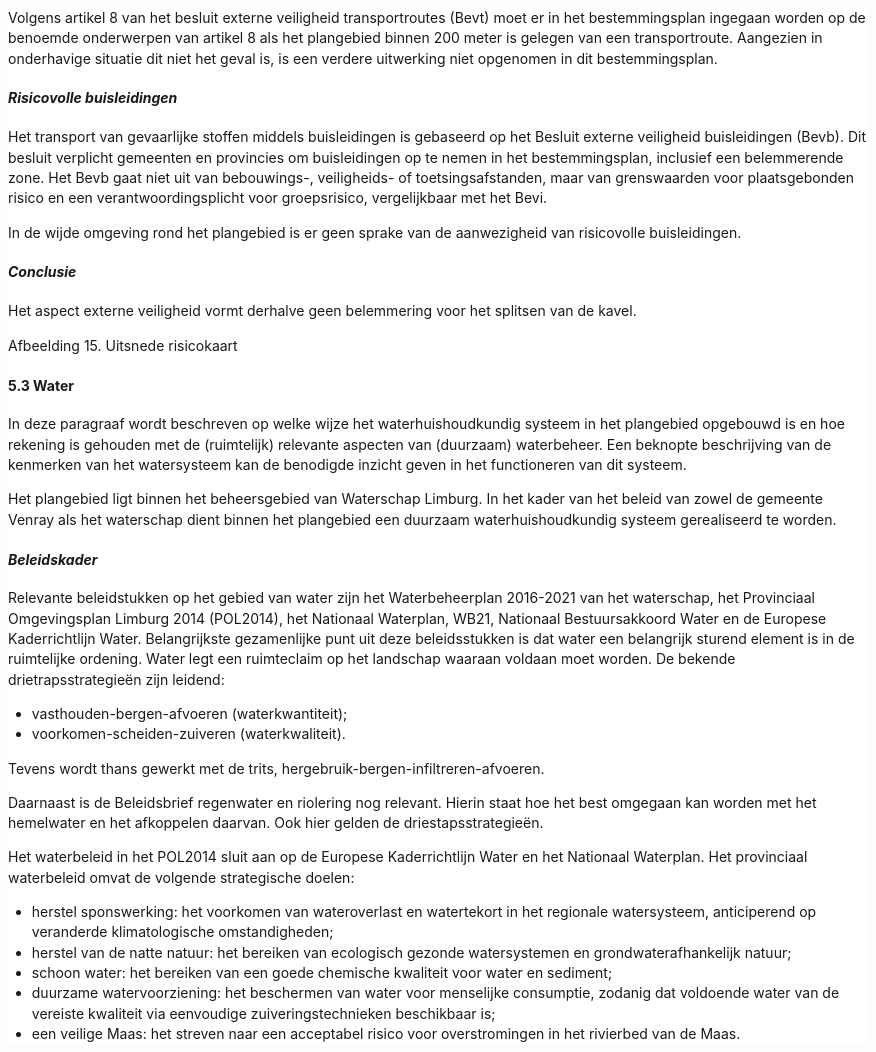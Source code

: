 Volgens artikel 8 van het besluit externe veiligheid transportroutes (Bevt) moet er in het bestemmingsplan ingegaan worden op de benoemde onderwerpen van artikel 8 als het plangebied binnen 200 meter is gelegen van een transportroute. Aangezien in onderhavige situatie dit niet het geval is, is een verdere uitwerking niet opgenomen in dit bestemmingsplan.

#### *Risicovolle buisleidingen*

Het transport van gevaarlijke stoffen middels buisleidingen is gebaseerd op het Besluit externe veiligheid buisleidingen (Bevb). Dit besluit verplicht gemeenten en provincies om buisleidingen op te nemen in het bestemmingsplan, inclusief een belemmerende zone. Het Bevb gaat niet uit van bebouwings-, veiligheids- of toetsingsafstanden, maar van grenswaarden voor plaatsgebonden risico en een verantwoordingsplicht voor groepsrisico, vergelijkbaar met het Bevi.

In de wijde omgeving rond het plangebied is er geen sprake van de aanwezigheid van risicovolle buisleidingen.

#### *Conclusie*

Het aspect externe veiligheid vormt derhalve geen belemmering voor het splitsen van de kavel.

Afbeelding 15. Uitsnede risicokaart

#### <span id="page-30-0"></span>**5.3 Water**

In deze paragraaf wordt beschreven op welke wijze het waterhuishoudkundig systeem in het plangebied opgebouwd is en hoe rekening is gehouden met de (ruimtelijk) relevante aspecten van (duurzaam) waterbeheer. Een beknopte beschrijving van de kenmerken van het watersysteem kan de benodigde inzicht geven in het functioneren van dit systeem.

Het plangebied ligt binnen het beheersgebied van Waterschap Limburg. In het kader van het beleid van zowel de gemeente Venray als het waterschap dient binnen het plangebied een duurzaam waterhuishoudkundig systeem gerealiseerd te worden.

#### *Beleidskader*

Relevante beleidstukken op het gebied van water zijn het Waterbeheerplan 2016-2021 van het waterschap, het Provinciaal Omgevingsplan Limburg 2014 (POL2014), het Nationaal Waterplan, WB21, Nationaal Bestuursakkoord Water en de Europese Kaderrichtlijn Water. Belangrijkste gezamenlijke punt uit deze beleidsstukken is dat water een belangrijk sturend element is in de ruimtelijke ordening. Water legt een ruimteclaim op het landschap waaraan voldaan moet worden. De bekende drietrapsstrategieën zijn leidend:

- vasthouden-bergen-afvoeren (waterkwantiteit);
- voorkomen-scheiden-zuiveren (waterkwaliteit).

Tevens wordt thans gewerkt met de trits, hergebruik-bergen-infiltreren-afvoeren.

Daarnaast is de Beleidsbrief regenwater en riolering nog relevant. Hierin staat hoe het best omgegaan kan worden met het hemelwater en het afkoppelen daarvan. Ook hier gelden de driestapsstrategieën.

Het waterbeleid in het POL2014 sluit aan op de Europese Kaderrichtlijn Water en het Nationaal Waterplan. Het provinciaal waterbeleid omvat de volgende strategische doelen:

- herstel sponswerking: het voorkomen van wateroverlast en watertekort in het regionale watersysteem, anticiperend op veranderde klimatologische omstandigheden;
- herstel van de natte natuur: het bereiken van ecologisch gezonde watersystemen en grondwaterafhankelijk natuur;
- schoon water: het bereiken van een goede chemische kwaliteit voor water en sediment;
- duurzame watervoorziening: het beschermen van water voor menselijke consumptie, zodanig dat voldoende water van de vereiste kwaliteit via eenvoudige zuiveringstechnieken beschikbaar is;
- een veilige Maas: het streven naar een acceptabel risico voor overstromingen in het rivierbed van de Maas.
